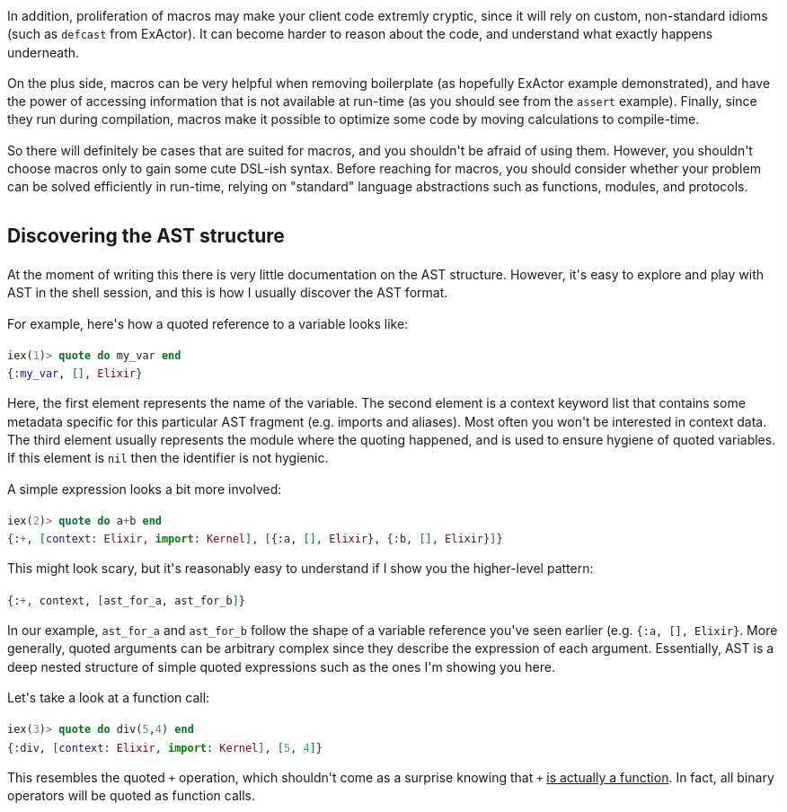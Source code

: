 In addition, proliferation of macros may make your client code extremly cryptic, since it will rely on custom, non-standard idioms (such as `defcast` from ExActor). It can become harder to reason about the code, and understand what exactly happens underneath.

On the plus side, macros can be very helpful when removing boilerplate (as hopefully ExActor example demonstrated), and have the power of accessing information that is not available at run-time (as you should see from the `assert` example). Finally, since they run during compilation, macros make it possible to optimize some code by moving calculations to compile-time.

So there will definitely be cases that are suited for macros, and you shouldn't be afraid of using them. However, you shouldn't choose macros only to gain some cute DSL-ish syntax. Before reaching for macros, you should consider whether your problem can be solved efficiently in run-time, relying on "standard" language abstractions such as functions, modules, and protocols.

## Discovering the AST structure
At the moment of writing this there is very little documentation on the AST structure. However, it's easy to explore and play with AST in the shell session, and this is how I usually discover the AST format.

For example, here's how a quoted reference to a variable looks like:

```elixir
iex(1)> quote do my_var end
{:my_var, [], Elixir}
```
Here, the first element represents the name of the variable. The second element is a context keyword list that contains some metadata specific for this particular AST fragment (e.g. imports and aliases). Most often you won't be interested in context data. The third element usually represents the module where the quoting happened, and is used to ensure hygiene of quoted variables. If this element is `nil` then the identifier is not hygienic.

A simple expression looks a bit more involved:

```elixir
iex(2)> quote do a+b end
{:+, [context: Elixir, import: Kernel], [{:a, [], Elixir}, {:b, [], Elixir}]}
```
This might look scary, but it's reasonably easy to understand if I show you the higher-level pattern:

```elixir
{:+, context, [ast_for_a, ast_for_b]}
```
In our example, `ast_for_a` and `ast_for_b` follow the shape of a variable reference you've seen earlier (e.g. `{:a, [], Elixir}`. More generally, quoted arguments can be arbitrary complex since they describe the expression of each argument. Essentially, AST is a deep nested structure of simple quoted expressions such as the ones I'm showing you here.

Let's take a look at a function call:

```elixir
iex(3)> quote do div(5,4) end
{:div, [context: Elixir, import: Kernel], [5, 4]}
```
This resembles the quoted `+` operation, which shouldn't come as a surprise knowing that `+` [is actually a function](https://github.com/elixir-lang/elixir/blob/v0.14.0/lib/elixir/lib/kernel.ex#L856). In fact, all binary operators will be quoted as function calls.
